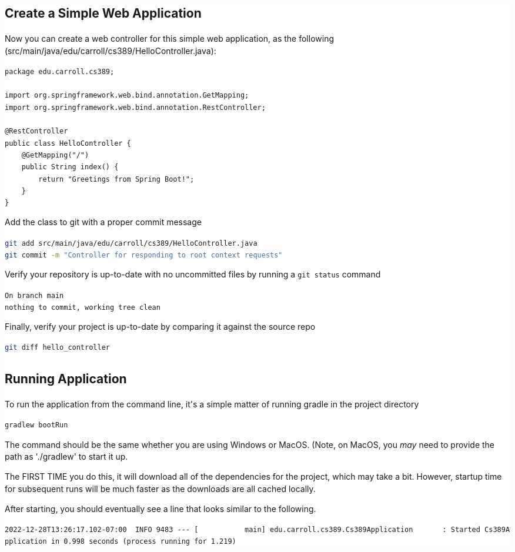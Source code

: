 Create a Simple Web Application
-------------------------------

Now you can create a web controller for this simple web application, as the
following (src/main/java/edu/carroll/cs389/HelloController.java):

    package edu.carroll.cs389;

    import org.springframework.web.bind.annotation.GetMapping;
    import org.springframework.web.bind.annotation.RestController;

    @RestController
    public class HelloController {
        @GetMapping("/")
        public String index() {
            return "Greetings from Spring Boot!";
        }
    }

Add the class to git with a proper commit message

```sh
git add src/main/java/edu/carroll/cs389/HelloController.java
git commit -m "Controller for responding to root context requests"
```

Verify your repository is up-to-date with no uncommitted files by running
a `git status` command

    On branch main
    nothing to commit, working tree clean

Finally, verify your project is up-to-date by comparing it against the
source repo

```sh
git diff hello_controller
```


Running Application
-------------------

To run the application from the command line, it's a simple matter of running
gradle in the project directory

    gradlew bootRun

The command should be the same whether you are using Windows or MacOS.  (Note,
on MacOS, you *may* need to provide the path as './gradlew' to start it up.

The FIRST TIME you do this, it will download all of the dependencies for
the project, which may take a bit. However, startup time for subsequent runs
will be much faster as the downloads are all cached locally.

After starting, you should eventually see a line that looks similar to the
following.

    2022-12-28T13:26:17.102-07:00  INFO 9483 --- [           main] edu.carroll.cs389.Cs389Application       : Started Cs389Application in 0.998 seconds (process running for 1.219)
